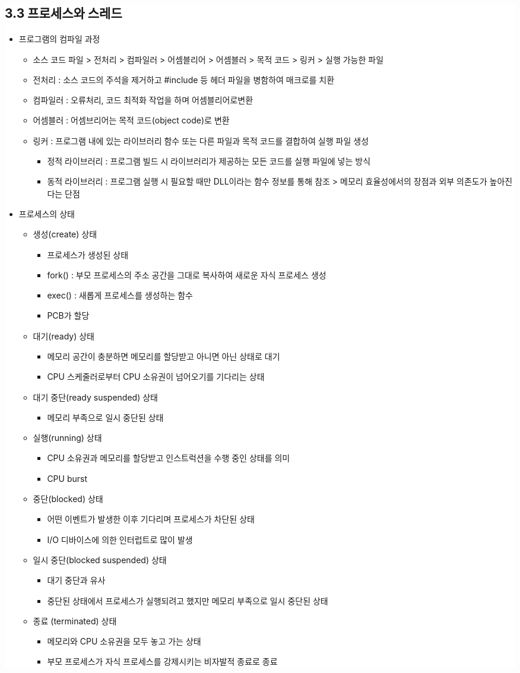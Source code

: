 ## 3.3 프로세스와 스레드

- 프로그램의 컴파일 과정
  
  - 소스 코드 파일 > 전처리 > 컴파일러 > 어셈블리어 > 어셈블러 > 목적 코드 > 링커 > 실행 가능한 파일
  
  - 전처리 : 소스 코드의 주석을 제거하고 #include 등 헤더 파일을 병함하여 매크로를 치환
  
  - 컴파일러 : 오류처리, 코드 최적화 작업을 하며 어셈블리어로변환
  
  - 어셈블러 : 어셈브리어는 목적 코드(object code)로 변환
  
  - 링커 : 프로그램 내에 있는 라이브러리 함수 또는 다른 파일과 목적 코드를 결합하여 실행 파일 생성
    
    - 정적 라이브러리 : 프로그램 빌드 시 라이브러리가 제공하는 모든 코드를 실행 파일에 넣는 방식
    
    - 동적 라이브러리 : 프로그램 실행 시 필요할 때만 DLL이라는 함수 정보를 통해 참조 > 메모리 효율성에서의 장점과 외부 의존도가 높아진다는 단점

- 프로세스의 상태
  
  - 생성(create) 상태
    
    - 프로세스가 생성된 상태
    
    - fork() : 부모 프로세스의 주소 공간을 그대로 복사하여 새로운 자식 프로세스 생성
    
    - exec() : 새롭게 프로세스를 생성하는 함수
    
    - PCB가 할당
  
  - 대기(ready) 상태
    
    - 메모리 공간이 충분하면 메모리를 할당받고 아니면 아닌 상태로 대기
    
    - CPU 스케줄러로부터 CPU 소유권이 넘어오기를 기다리는 상태
  
  - 대기 중단(ready suspended) 상태
    
    - 메모리 부족으로 일시 중단된 상태
  
  - 실행(running) 상태
    
    - CPU 소유권과 메모리를 할당받고 인스트럭션을 수행 중인 상태를 의미
    
    - CPU burst
  
  - 중단(blocked) 상태
    
    - 어떤 이벤트가 발생한 이후 기다리며 프로세스가 차단된 상태
    
    - I/O 디바이스에 의한 인터럽트로 많이 발생
  
  - 일시 중단(blocked suspended) 상태
    
    - 대기 중단과 유사
    
    - 중단된 상태에서 프로세스가 실행되려고 했지만 메모리 부족으로 일시 중단된 상태
  
  - 종료 (terminated) 상태
    
    - 메모리와 CPU 소유권을 모두 놓고 가는 상태
    
    - 부모 프로세스가 자식 프로세스를 강제시키는 비자발적 종료로 종료
      